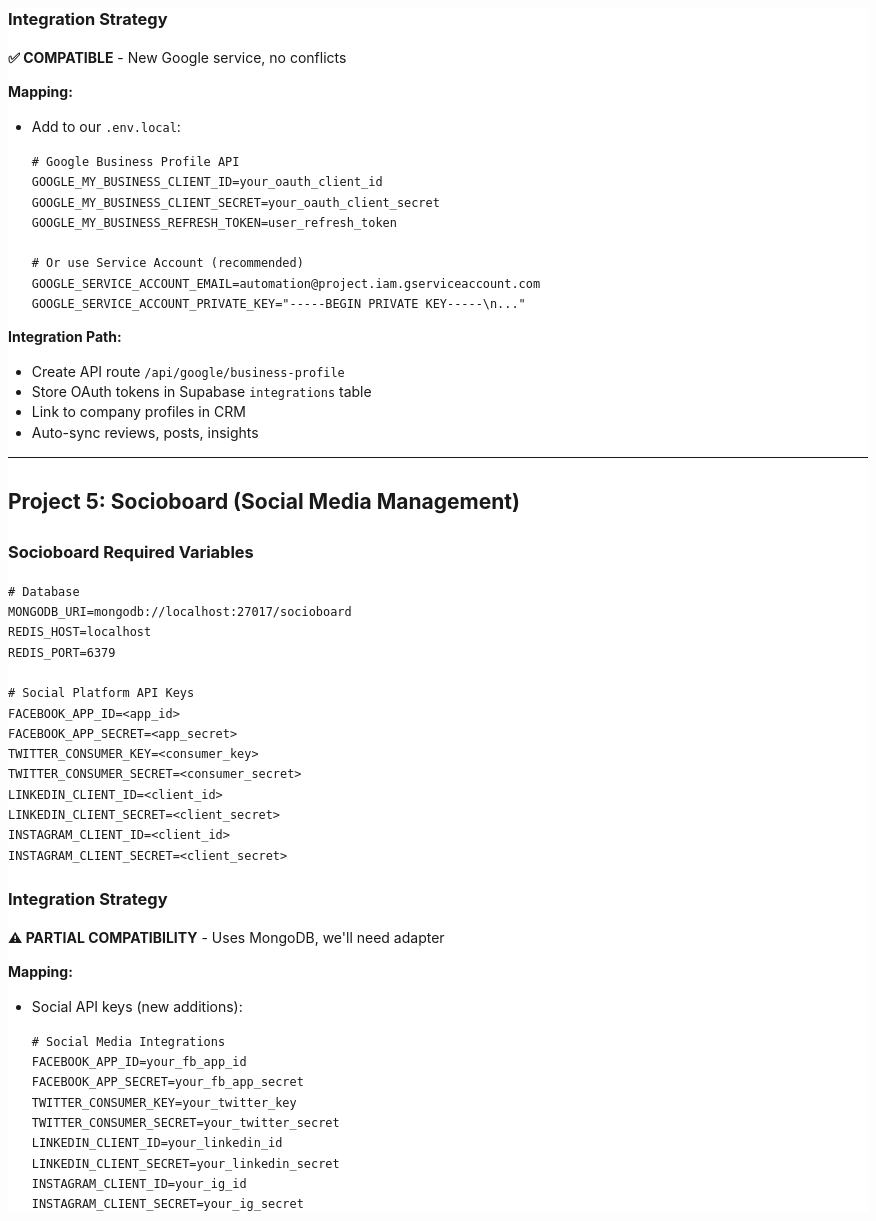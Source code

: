 ### Integration Strategy
**✅ COMPATIBLE** - New Google service, no conflicts

**Mapping:**
- Add to our `.env.local`:
  ```env
  # Google Business Profile API
  GOOGLE_MY_BUSINESS_CLIENT_ID=your_oauth_client_id
  GOOGLE_MY_BUSINESS_CLIENT_SECRET=your_oauth_client_secret
  GOOGLE_MY_BUSINESS_REFRESH_TOKEN=user_refresh_token

  # Or use Service Account (recommended)
  GOOGLE_SERVICE_ACCOUNT_EMAIL=automation@project.iam.gserviceaccount.com
  GOOGLE_SERVICE_ACCOUNT_PRIVATE_KEY="-----BEGIN PRIVATE KEY-----\n..."
  ```

**Integration Path:**
- Create API route `/api/google/business-profile`
- Store OAuth tokens in Supabase `integrations` table
- Link to company profiles in CRM
- Auto-sync reviews, posts, insights

---

## Project 5: Socioboard (Social Media Management)

### Socioboard Required Variables
```env
# Database
MONGODB_URI=mongodb://localhost:27017/socioboard
REDIS_HOST=localhost
REDIS_PORT=6379

# Social Platform API Keys
FACEBOOK_APP_ID=<app_id>
FACEBOOK_APP_SECRET=<app_secret>
TWITTER_CONSUMER_KEY=<consumer_key>
TWITTER_CONSUMER_SECRET=<consumer_secret>
LINKEDIN_CLIENT_ID=<client_id>
LINKEDIN_CLIENT_SECRET=<client_secret>
INSTAGRAM_CLIENT_ID=<client_id>
INSTAGRAM_CLIENT_SECRET=<client_secret>
```

### Integration Strategy
**⚠️ PARTIAL COMPATIBILITY** - Uses MongoDB, we'll need adapter

**Mapping:**
- Social API keys (new additions):
  ```env
  # Social Media Integrations
  FACEBOOK_APP_ID=your_fb_app_id
  FACEBOOK_APP_SECRET=your_fb_app_secret
  TWITTER_CONSUMER_KEY=your_twitter_key
  TWITTER_CONSUMER_SECRET=your_twitter_secret
  LINKEDIN_CLIENT_ID=your_linkedin_id
  LINKEDIN_CLIENT_SECRET=your_linkedin_secret
  INSTAGRAM_CLIENT_ID=your_ig_id
  INSTAGRAM_CLIENT_SECRET=your_ig_secret
  ```

